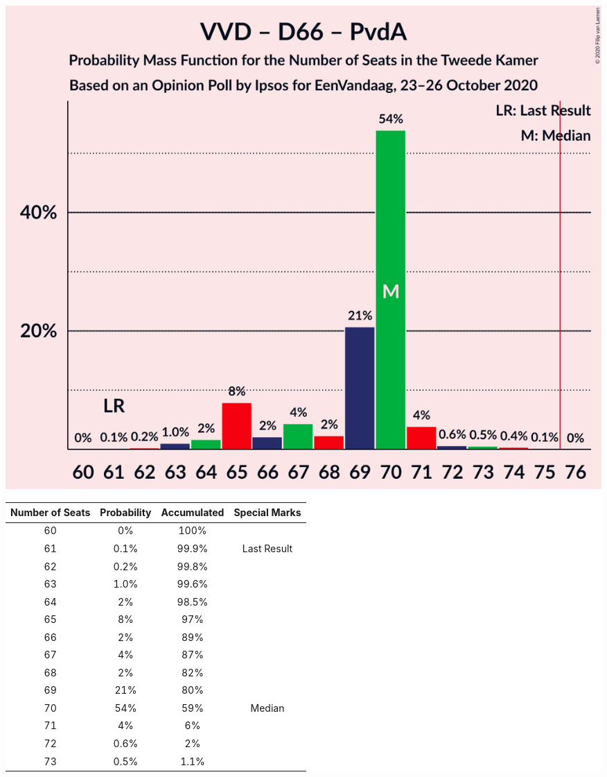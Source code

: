 ![Graph with seats probability mass function not yet produced](2020-10-26-Ipsos-coalitions-seats-pmf-vvd–d66–pvda.png "Seats Probability Mass Function")

| Number of Seats | Probability | Accumulated | Special Marks |
|:---------------:|:-----------:|:-----------:|:-------------:|
| 60 | 0% | 100% |  |
| 61 | 0.1% | 99.9% | Last Result |
| 62 | 0.2% | 99.8% |  |
| 63 | 1.0% | 99.6% |  |
| 64 | 2% | 98.5% |  |
| 65 | 8% | 97% |  |
| 66 | 2% | 89% |  |
| 67 | 4% | 87% |  |
| 68 | 2% | 82% |  |
| 69 | 21% | 80% |  |
| 70 | 54% | 59% | Median |
| 71 | 4% | 6% |  |
| 72 | 0.6% | 2% |  |
| 73 | 0.5% | 1.1% |  |